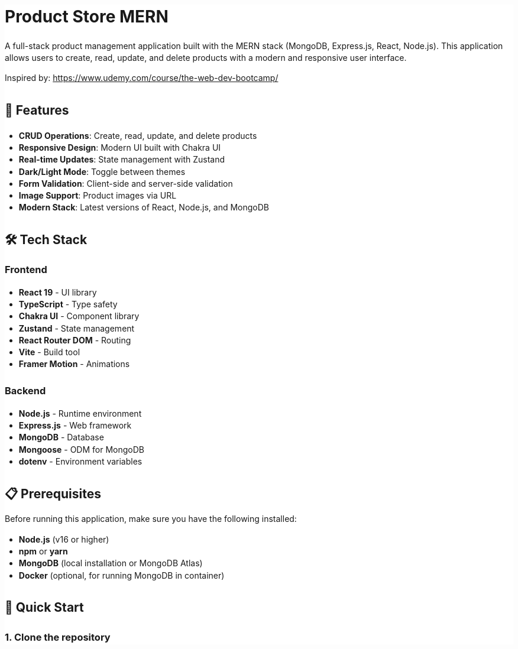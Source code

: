 # Product Store MERN

A full-stack product management application built with the MERN stack (MongoDB, Express.js, React, Node.js). This application allows users to create, read, update, and delete products with a modern and responsive user interface.

Inspired by: https://www.udemy.com/course/the-web-dev-bootcamp/

## 🚀 Features

- **CRUD Operations**: Create, read, update, and delete products
- **Responsive Design**: Modern UI built with Chakra UI
- **Real-time Updates**: State management with Zustand
- **Dark/Light Mode**: Toggle between themes
- **Form Validation**: Client-side and server-side validation
- **Image Support**: Product images via URL
- **Modern Stack**: Latest versions of React, Node.js, and MongoDB

## 🛠️ Tech Stack

### Frontend

- **React 19** - UI library
- **TypeScript** - Type safety
- **Chakra UI** - Component library
- **Zustand** - State management
- **React Router DOM** - Routing
- **Vite** - Build tool
- **Framer Motion** - Animations

### Backend

- **Node.js** - Runtime environment
- **Express.js** - Web framework
- **MongoDB** - Database
- **Mongoose** - ODM for MongoDB
- **dotenv** - Environment variables

## 📋 Prerequisites

Before running this application, make sure you have the following installed:

- **Node.js** (v16 or higher)
- **npm** or **yarn**
- **MongoDB** (local installation or MongoDB Atlas)
- **Docker** (optional, for running MongoDB in container)

## 🚀 Quick Start

### 1. Clone the repository
